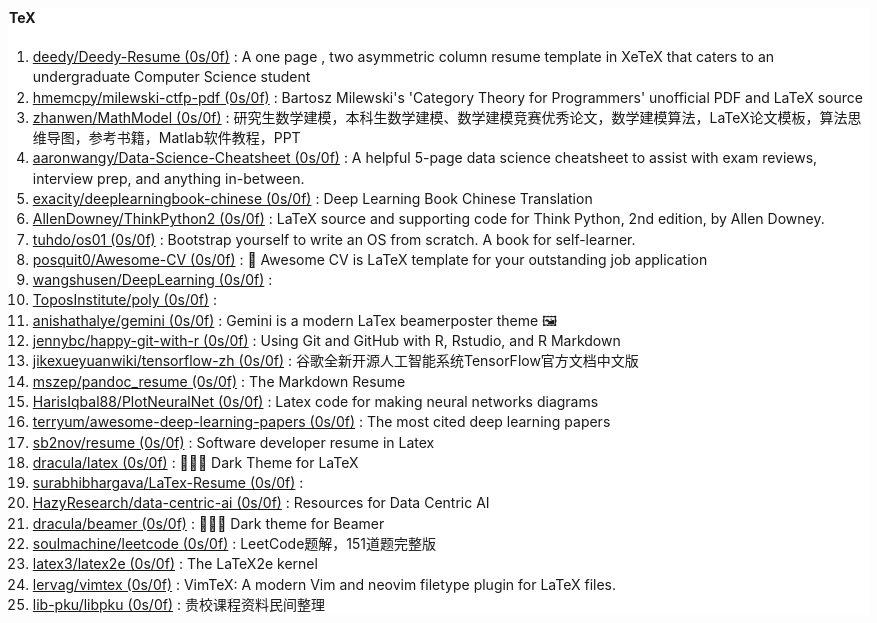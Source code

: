 #### TeX
1. [deedy/Deedy-Resume (0s/0f)](https://github.com/deedy/Deedy-Resume) : A one page , two asymmetric column resume template in XeTeX that caters to an undergraduate Computer Science student
2. [hmemcpy/milewski-ctfp-pdf (0s/0f)](https://github.com/hmemcpy/milewski-ctfp-pdf) : Bartosz Milewski's 'Category Theory for Programmers' unofficial PDF and LaTeX source
3. [zhanwen/MathModel (0s/0f)](https://github.com/zhanwen/MathModel) : 研究生数学建模，本科生数学建模、数学建模竞赛优秀论文，数学建模算法，LaTeX论文模板，算法思维导图，参考书籍，Matlab软件教程，PPT
4. [aaronwangy/Data-Science-Cheatsheet (0s/0f)](https://github.com/aaronwangy/Data-Science-Cheatsheet) : A helpful 5-page data science cheatsheet to assist with exam reviews, interview prep, and anything in-between.
5. [exacity/deeplearningbook-chinese (0s/0f)](https://github.com/exacity/deeplearningbook-chinese) : Deep Learning Book Chinese Translation
6. [AllenDowney/ThinkPython2 (0s/0f)](https://github.com/AllenDowney/ThinkPython2) : LaTeX source and supporting code for Think Python, 2nd edition, by Allen Downey.
7. [tuhdo/os01 (0s/0f)](https://github.com/tuhdo/os01) : Bootstrap yourself to write an OS from scratch. A book for self-learner.
8. [posquit0/Awesome-CV (0s/0f)](https://github.com/posquit0/Awesome-CV) : 📄 Awesome CV is LaTeX template for your outstanding job application
9. [wangshusen/DeepLearning (0s/0f)](https://github.com/wangshusen/DeepLearning) : 
10. [ToposInstitute/poly (0s/0f)](https://github.com/ToposInstitute/poly) : 
11. [anishathalye/gemini (0s/0f)](https://github.com/anishathalye/gemini) : Gemini is a modern LaTex beamerposter theme 🖼
12. [jennybc/happy-git-with-r (0s/0f)](https://github.com/jennybc/happy-git-with-r) : Using Git and GitHub with R, Rstudio, and R Markdown
13. [jikexueyuanwiki/tensorflow-zh (0s/0f)](https://github.com/jikexueyuanwiki/tensorflow-zh) : 谷歌全新开源人工智能系统TensorFlow官方文档中文版
14. [mszep/pandoc_resume (0s/0f)](https://github.com/mszep/pandoc_resume) : The Markdown Resume
15. [HarisIqbal88/PlotNeuralNet (0s/0f)](https://github.com/HarisIqbal88/PlotNeuralNet) : Latex code for making neural networks diagrams
16. [terryum/awesome-deep-learning-papers (0s/0f)](https://github.com/terryum/awesome-deep-learning-papers) : The most cited deep learning papers
17. [sb2nov/resume (0s/0f)](https://github.com/sb2nov/resume) : Software developer resume in Latex
18. [dracula/latex (0s/0f)](https://github.com/dracula/latex) : 🧛🏻‍♂️ Dark Theme for LaTeX
19. [surabhibhargava/LaTex-Resume (0s/0f)](https://github.com/surabhibhargava/LaTex-Resume) : 
20. [HazyResearch/data-centric-ai (0s/0f)](https://github.com/HazyResearch/data-centric-ai) : Resources for Data Centric AI
21. [dracula/beamer (0s/0f)](https://github.com/dracula/beamer) : 🧛🏻‍♂️ Dark theme for Beamer
22. [soulmachine/leetcode (0s/0f)](https://github.com/soulmachine/leetcode) : LeetCode题解，151道题完整版
23. [latex3/latex2e (0s/0f)](https://github.com/latex3/latex2e) : The LaTeX2e kernel
24. [lervag/vimtex (0s/0f)](https://github.com/lervag/vimtex) : VimTeX: A modern Vim and neovim filetype plugin for LaTeX files.
25. [lib-pku/libpku (0s/0f)](https://github.com/lib-pku/libpku) : 贵校课程资料民间整理
